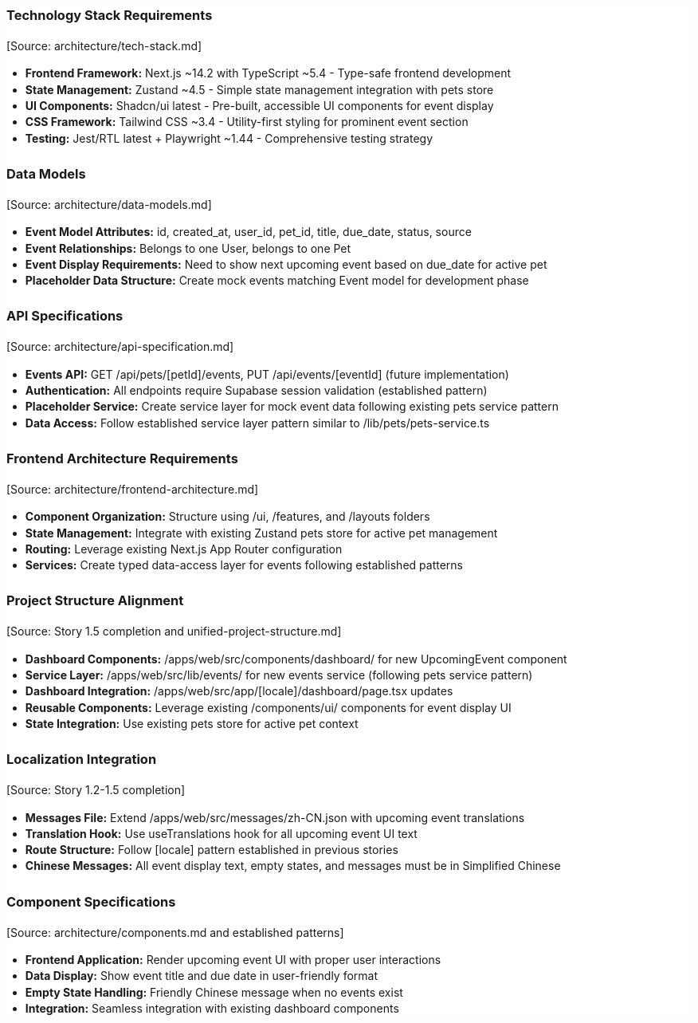 ### Technology Stack Requirements
[Source: architecture/tech-stack.md]
- **Frontend Framework:** Next.js ~14.2 with TypeScript ~5.4 - Type-safe frontend development
- **State Management:** Zustand ~4.5 - Simple state management integration with pets store
- **UI Components:** Shadcn/ui latest - Pre-built, accessible UI components for event display
- **CSS Framework:** Tailwind CSS ~3.4 - Utility-first styling for prominent event section
- **Testing:** Jest/RTL latest + Playwright ~1.44 - Comprehensive testing strategy

### Data Models
[Source: architecture/data-models.md]
- **Event Model Attributes:** id, created_at, user_id, pet_id, title, due_date, status, source
- **Event Relationships:** Belongs to one User, belongs to one Pet
- **Event Display Requirements:** Need to show next upcoming event based on due_date for active pet
- **Placeholder Data Structure:** Create mock events matching Event model for development phase

### API Specifications
[Source: architecture/api-specification.md]
- **Events API:** GET /api/pets/[petId]/events, PUT /api/events/[eventId] (future implementation)
- **Authentication:** All endpoints require Supabase session validation (established pattern)
- **Placeholder Service:** Create service layer for mock event data following existing pets service pattern
- **Data Access:** Follow established service layer pattern similar to /lib/pets/pets-service.ts

### Frontend Architecture Requirements
[Source: architecture/frontend-architecture.md]
- **Component Organization:** Structure using /ui, /features, and /layouts folders
- **State Management:** Integrate with existing Zustand pets store for active pet management
- **Routing:** Leverage existing Next.js App Router configuration
- **Services:** Create typed data-access layer for events following established patterns

### Project Structure Alignment
[Source: Story 1.5 completion and unified-project-structure.md]
- **Dashboard Components:** /apps/web/src/components/dashboard/ for new UpcomingEvent component
- **Service Layer:** /apps/web/src/lib/events/ for new events service (following pets service pattern)
- **Dashboard Integration:** /apps/web/src/app/[locale]/dashboard/page.tsx updates
- **Reusable Components:** Leverage existing /components/ui/ components for event display UI
- **State Integration:** Use existing pets store for active pet context

### Localization Integration
[Source: Story 1.2-1.5 completion]
- **Messages File:** Extend /apps/web/src/messages/zh-CN.json with upcoming event translations
- **Translation Hook:** Use useTranslations hook for all upcoming event UI text
- **Route Structure:** Follow [locale] pattern established in previous stories
- **Chinese Messages:** All event display text, empty states, and messages must be in Simplified Chinese

### Component Specifications
[Source: architecture/components.md and established patterns]
- **Frontend Application:** Render upcoming event UI with proper user interactions
- **Data Display:** Show event title and due date in user-friendly format
- **Empty State Handling:** Friendly Chinese message when no events exist
- **Integration:** Seamless integration with existing dashboard components

